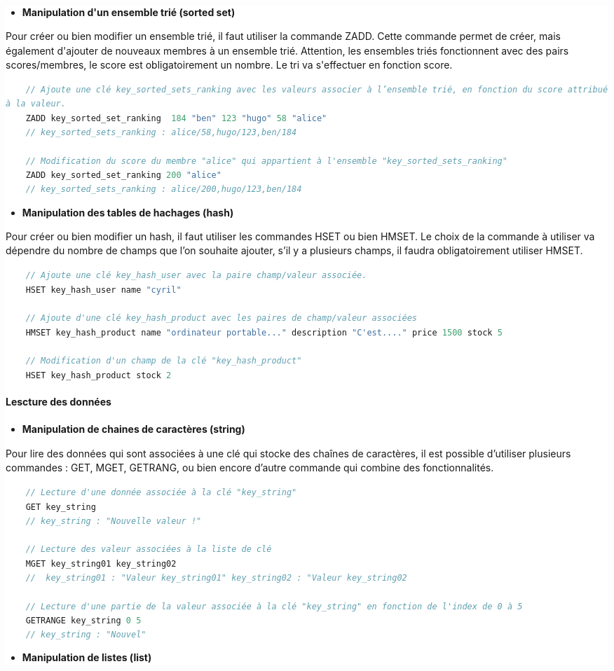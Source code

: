 * **Manipulation d'un ensemble trié (sorted set)**

Pour créer ou bien modifier un ensemble trié, il faut utiliser la commande ZADD. Cette commande permet de créer, mais également d'ajouter de nouveaux membres à un ensemble trié. Attention, les ensembles triés fonctionnent avec des pairs scores/membres, le score est obligatoirement un nombre. Le tri va s'effectuer en fonction score.

``` js
    // Ajoute une clé key_sorted_sets_ranking avec les valeurs associer à l’ensemble trié, en fonction du score attribué à la valeur.
    ZADD key_sorted_set_ranking  184 "ben" 123 "hugo" 58 "alice"
    // key_sorted_sets_ranking : alice/58,hugo/123,ben/184

    // Modification du score du membre "alice" qui appartient à l'ensemble "key_sorted_sets_ranking"
    ZADD key_sorted_set_ranking 200 "alice"
    // key_sorted_sets_ranking : alice/200,hugo/123,ben/184
```

* **Manipulation des tables de hachages (hash)**

Pour créer ou bien modifier un hash, il faut utiliser les commandes HSET ou bien HMSET. Le choix de la commande à utiliser va dépendre du nombre de champs que l’on souhaite ajouter, s’il y a plusieurs champs, il faudra obligatoirement utiliser HMSET.

``` js
    // Ajoute une clé key_hash_user avec la paire champ/valeur associée.
    HSET key_hash_user name "cyril"

    // Ajoute d'une clé key_hash_product avec les paires de champ/valeur associées
    HMSET key_hash_product name "ordinateur portable..." description "C'est...." price 1500 stock 5
    
    // Modification d'un champ de la clé "key_hash_product"
    HSET key_hash_product stock 2
```

#### Lescture des données

* **Manipulation de chaines de caractères (string)**

Pour lire des données qui sont associées à une clé qui stocke des chaînes de caractères, il est possible d’utiliser plusieurs commandes : GET, MGET, GETRANG, ou bien encore d’autre commande qui combine des fonctionnalités.

``` js
    // Lecture d'une donnée associée à la clé "key_string"
    GET key_string
    // key_string : "Nouvelle valeur !"

    // Lecture des valeur associées à la liste de clé
    MGET key_string01 key_string02
    //  key_string01 : "Valeur key_string01" key_string02 : "Valeur key_string02

    // Lecture d'une partie de la valeur associée à la clé "key_string" en fonction de l'index de 0 à 5
    GETRANGE key_string 0 5
    // key_string : "Nouvel"
```
* **Manipulation de listes (list)**
